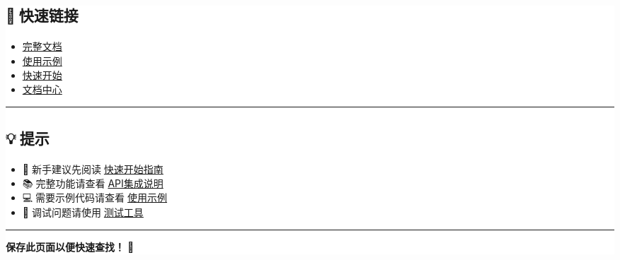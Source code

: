 
## 🔗 快速链接

- [完整文档](./百度地图API集成说明.md)
- [使用示例](./百度地图API使用示例.js)
- [快速开始](./快速开始.md)
- [文档中心](./README.md)

---

## 💡 提示

- 📌 新手建议先阅读 [快速开始指南](./快速开始.md)
- 📚 完整功能请查看 [API集成说明](./百度地图API集成说明.md)
- 💻 需要示例代码请查看 [使用示例](./百度地图API使用示例.js)
- 🧪 调试问题请使用 [测试工具](../scripts/test-baidu-api.js)

---

**保存此页面以便快速查找！** 🔖

